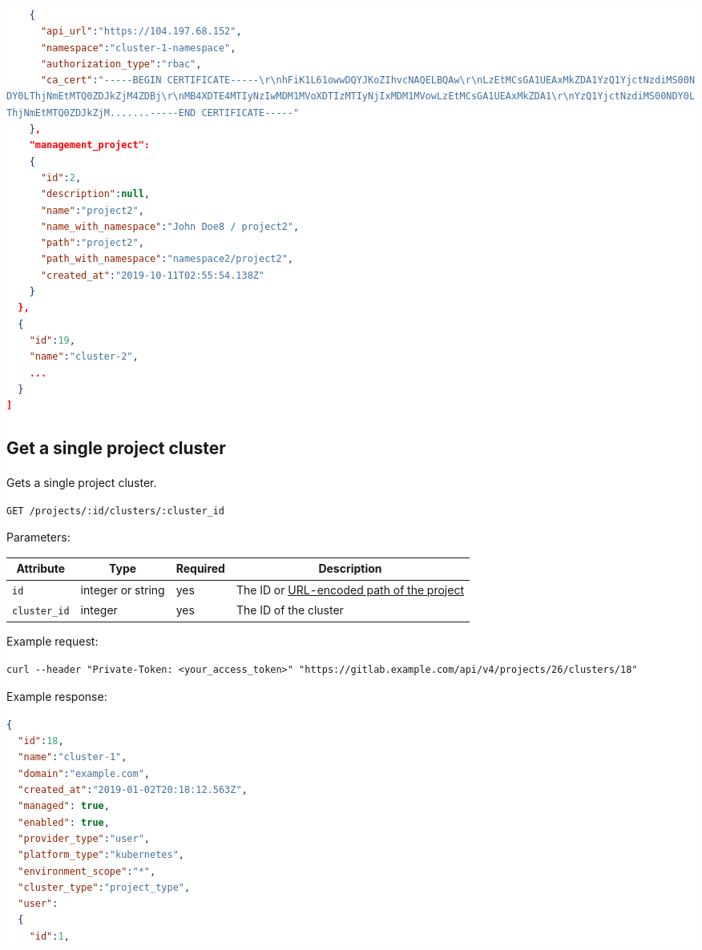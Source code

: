 ```json
    {
      "api_url":"https://104.197.68.152",
      "namespace":"cluster-1-namespace",
      "authorization_type":"rbac",
      "ca_cert":"-----BEGIN CERTIFICATE-----\r\nhFiK1L61owwDQYJKoZIhvcNAQELBQAw\r\nLzEtMCsGA1UEAxMkZDA1YzQ1YjctNzdiMS00NDY0LThjNmEtMTQ0ZDJkZjM4ZDBj\r\nMB4XDTE4MTIyNzIwMDM1MVoXDTIzMTIyNjIxMDM1MVowLzEtMCsGA1UEAxMkZDA1\r\nYzQ1YjctNzdiMS00NDY0LThjNmEtMTQ0ZDJkZjM.......-----END CERTIFICATE-----"
    },
    "management_project":
    {
      "id":2,
      "description":null,
      "name":"project2",
      "name_with_namespace":"John Doe8 / project2",
      "path":"project2",
      "path_with_namespace":"namespace2/project2",
      "created_at":"2019-10-11T02:55:54.138Z"
    }
  },
  {
    "id":19,
    "name":"cluster-2",
    ...
  }
]
```

## Get a single project cluster

Gets a single project cluster.

```plaintext
GET /projects/:id/clusters/:cluster_id
```

Parameters:

| Attribute    | Type    | Required | Description                                           |
| ------------ | ------- | -------- | ----------------------------------------------------- |
| `id`         | integer or string | yes      | The ID or [URL-encoded path of the project](rest/index.md#namespaced-paths) |
| `cluster_id` | integer | yes      | The ID of the cluster                                 |

Example request:

```shell
curl --header "Private-Token: <your_access_token>" "https://gitlab.example.com/api/v4/projects/26/clusters/18"
```

Example response:

```json
{
  "id":18,
  "name":"cluster-1",
  "domain":"example.com",
  "created_at":"2019-01-02T20:18:12.563Z",
  "managed": true,
  "enabled": true,
  "provider_type":"user",
  "platform_type":"kubernetes",
  "environment_scope":"*",
  "cluster_type":"project_type",
  "user":
  {
    "id":1,
```